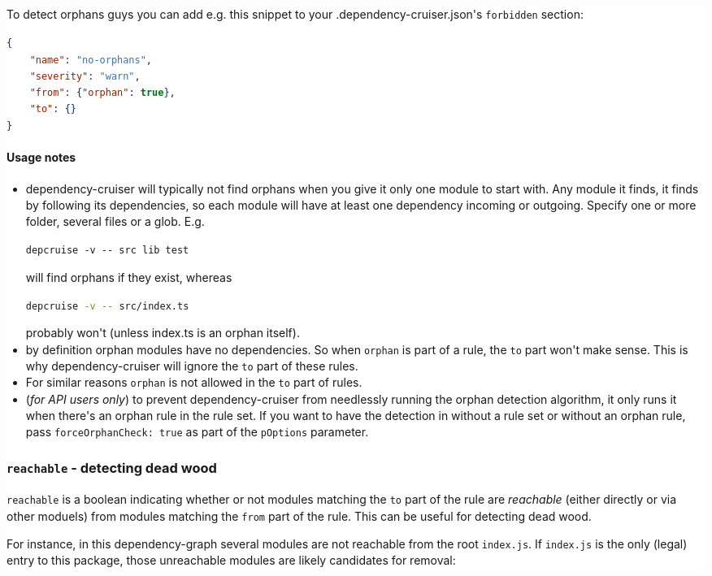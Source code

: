 To detect orphans guys you can add e.g. this snippet to your
.dependency-cruiser.json's `forbidden` section:

```json
{
    "name": "no-orphans",
    "severity": "warn",
    "from": {"orphan": true},
    "to": {}
}
```

#### Usage notes
- dependency-cruiser will typically not find orphans when you give it
  only one  module to start with. Any module it finds, it finds by
  following its dependencies, so each module will have at least one
  dependency incoming or outgoing. Specify one or more folder, several
  files or a glob. E.g.    
  ```
  depcruise -v -- src lib test
  ```    
  will find orphans if they exist,
  whereas    
  ```sh
  depcruise -v -- src/index.ts
  ```    
  probably won't (unless index.ts is an orphan itself).
- by definition orphan modules have no dependencies. So when `orphan` is
  part of a rule, the `to` part won't make sense. This is why
  dependency-cruiser will ignore the `to` part of these rules.
- For similar reasons `orphan` is not allowed in the `to` part of rules.
- (_for API users only_) to prevent dependency-cruiser from
  needlessly running the orphan detection algorithm, it only runs it
  when there's an orphan rule in the rule set. If you want to have
  the detection in without a rule set or without an orphan rule,
  pass `forceOrphanCheck: true` as part of the `pOptions` parameter.

### `reachable` - detecting dead wood

`reachable` is a boolean indicating whether or not modules matching the `to` part
of the rule are _reachable_ (either directly or via other moduels) from modules
matching the `from` part of the rule. This can be useful for detecting dead wood.

For instance, in this dependency-graph several modules are not reachable from
the root `index.js`. If `index.js` is the only (legal) entry to this package,
those unreachable modules are likely candidates for removal:
